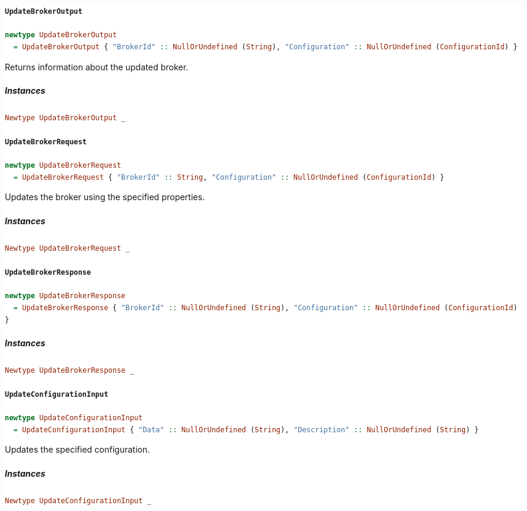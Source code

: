 #### `UpdateBrokerOutput`

``` purescript
newtype UpdateBrokerOutput
  = UpdateBrokerOutput { "BrokerId" :: NullOrUndefined (String), "Configuration" :: NullOrUndefined (ConfigurationId) }
```

Returns information about the updated broker.

##### Instances
``` purescript
Newtype UpdateBrokerOutput _
```

#### `UpdateBrokerRequest`

``` purescript
newtype UpdateBrokerRequest
  = UpdateBrokerRequest { "BrokerId" :: String, "Configuration" :: NullOrUndefined (ConfigurationId) }
```

Updates the broker using the specified properties.

##### Instances
``` purescript
Newtype UpdateBrokerRequest _
```

#### `UpdateBrokerResponse`

``` purescript
newtype UpdateBrokerResponse
  = UpdateBrokerResponse { "BrokerId" :: NullOrUndefined (String), "Configuration" :: NullOrUndefined (ConfigurationId) }
```

##### Instances
``` purescript
Newtype UpdateBrokerResponse _
```

#### `UpdateConfigurationInput`

``` purescript
newtype UpdateConfigurationInput
  = UpdateConfigurationInput { "Data" :: NullOrUndefined (String), "Description" :: NullOrUndefined (String) }
```

Updates the specified configuration.

##### Instances
``` purescript
Newtype UpdateConfigurationInput _
```
